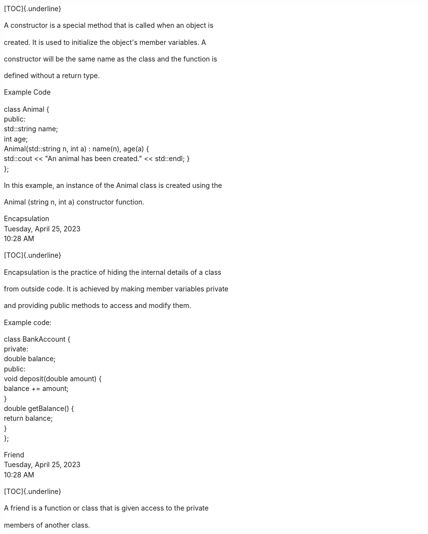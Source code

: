 [TOC]{.underline}

A constructor is a special method that is called when an object is

created. It is used to initialize the object\'s member variables. A

constructor will be the same name as the class and the function is

defined without a return type.

Example Code

class Animal {\
public:\
std::string name;\
int age;\
Animal(std::string n, int a) : name(n), age(a) {\
std::cout \<\< \"An animal has been created.\" \<\< std::endl; }\
};

In this example, an instance of the Animal class is created using the

Animal (string n, int a) constructor function.

Encapsulation\
Tuesday, April 25, 2023\
10:28 AM

[TOC]{.underline}

Encapsulation is the practice of hiding the internal details of a class

from outside code. It is achieved by making member variables private

and providing public methods to access and modify them.

Example code:

class BankAccount {\
private:\
double balance;\
public:\
void deposit(double amount) {\
balance += amount;\
}\
double getBalance() {\
return balance;\
}\
};

Friend\
Tuesday, April 25, 2023\
10:28 AM

[TOC]{.underline}

A friend is a function or class that is given access to the private

members of another class.
